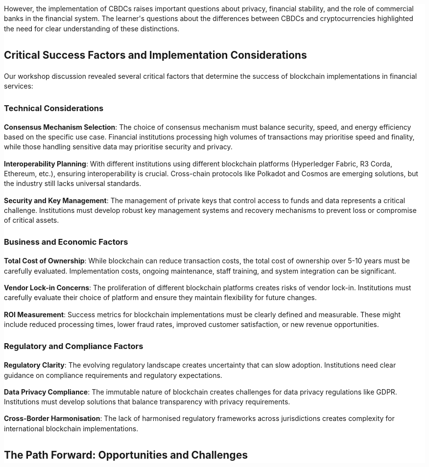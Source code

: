 However, the implementation of CBDCs raises important questions about privacy, financial stability, and the role of commercial banks in the financial system. The learner's questions about the differences between CBDCs and cryptocurrencies highlighted the need for clear understanding of these distinctions.

## Critical Success Factors and Implementation Considerations

Our workshop discussion revealed several critical factors that determine the success of blockchain implementations in financial services:

### Technical Considerations

**Consensus Mechanism Selection**: The choice of consensus mechanism must balance security, speed, and energy efficiency based on the specific use case. Financial institutions processing high volumes of transactions may prioritise speed and finality, while those handling sensitive data may prioritise security and privacy.

**Interoperability Planning**: With different institutions using different blockchain platforms (Hyperledger Fabric, R3 Corda, Ethereum, etc.), ensuring interoperability is crucial. Cross-chain protocols like Polkadot and Cosmos are emerging solutions, but the industry still lacks universal standards.

**Security and Key Management**: The management of private keys that control access to funds and data represents a critical challenge. Institutions must develop robust key management systems and recovery mechanisms to prevent loss or compromise of critical assets.

### Business and Economic Factors

**Total Cost of Ownership**: While blockchain can reduce transaction costs, the total cost of ownership over 5-10 years must be carefully evaluated. Implementation costs, ongoing maintenance, staff training, and system integration can be significant.

**Vendor Lock-in Concerns**: The proliferation of different blockchain platforms creates risks of vendor lock-in. Institutions must carefully evaluate their choice of platform and ensure they maintain flexibility for future changes.

**ROI Measurement**: Success metrics for blockchain implementations must be clearly defined and measurable. These might include reduced processing times, lower fraud rates, improved customer satisfaction, or new revenue opportunities.

### Regulatory and Compliance Factors

**Regulatory Clarity**: The evolving regulatory landscape creates uncertainty that can slow adoption. Institutions need clear guidance on compliance requirements and regulatory expectations.

**Data Privacy Compliance**: The immutable nature of blockchain creates challenges for data privacy regulations like GDPR. Institutions must develop solutions that balance transparency with privacy requirements.

**Cross-Border Harmonisation**: The lack of harmonised regulatory frameworks across jurisdictions creates complexity for international blockchain implementations.

## The Path Forward: Opportunities and Challenges
